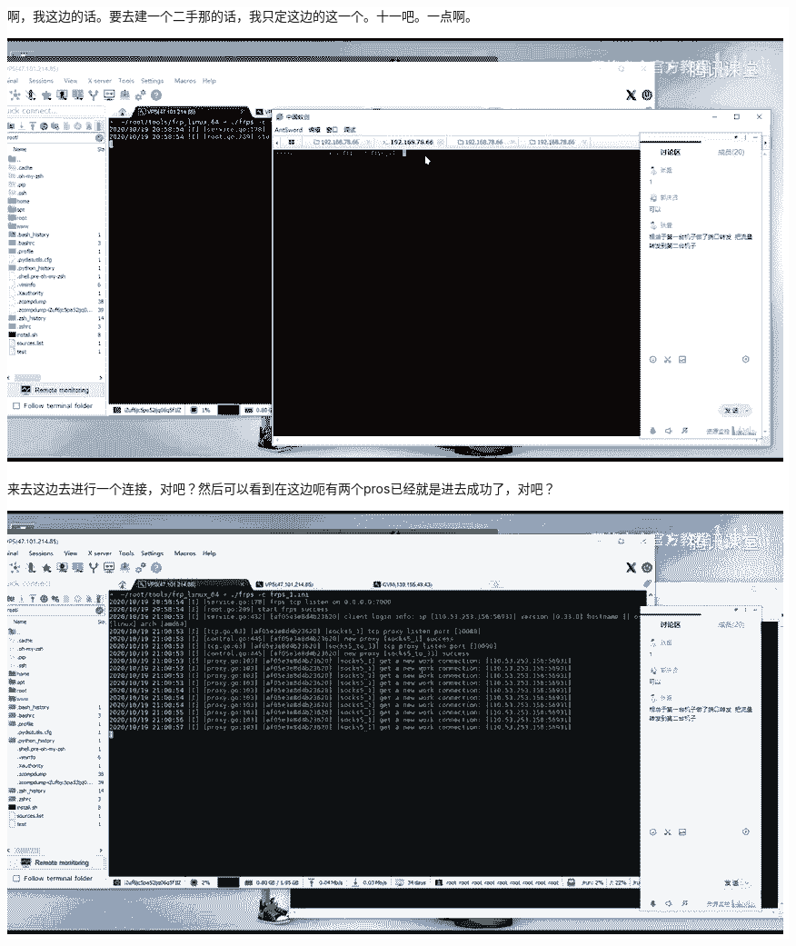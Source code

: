 啊，我这边的话。要去建一个二手那的话，我只定这边的这一个。十一吧。一点啊。

![](img/1119a18b0fabc5258500e18c9289f70f_52.png)

来去这边去进行一个连接，对吧？然后可以看到在这边呃有两个pros已经就是进去成功了，对吧？

![](img/1119a18b0fabc5258500e18c9289f70f_54.png)
